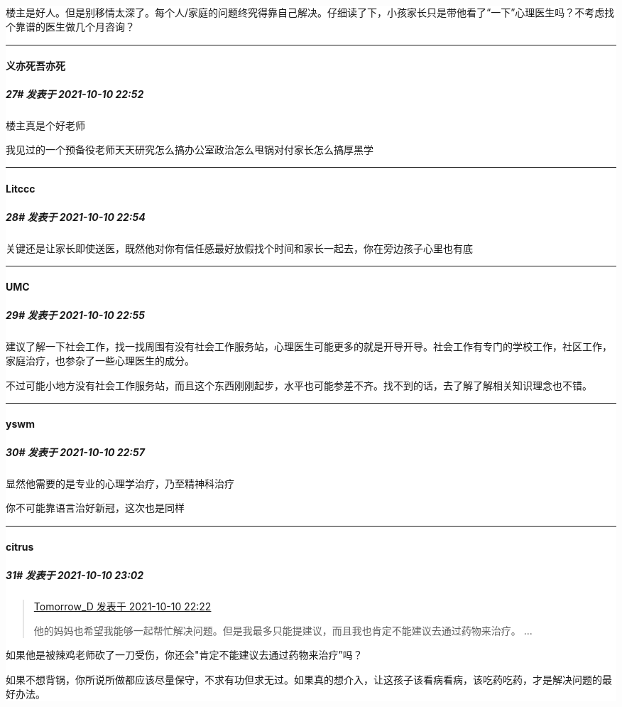 
楼主是好人。但是别移情太深了。每个人/家庭的问题终究得靠自己解决。仔细读了下，小孩家长只是带他看了“一下”心理医生吗？不考虑找个靠谱的医生做几个月咨询？


*****

####  义亦死吾亦死  
##### 27#       发表于 2021-10-10 22:52


楼主真是个好老师

我见过的一个预备役老师天天研究怎么搞办公室政治怎么甩锅对付家长怎么搞厚黑学


*****

####  Litccc  
##### 28#       发表于 2021-10-10 22:54


关键还是让家长即使送医，既然他对你有信任感最好放假找个时间和家长一起去，你在旁边孩子心里也有底


*****

####  UMC  
##### 29#       发表于 2021-10-10 22:55


建议了解一下社会工作，找一找周围有没有社会工作服务站，心理医生可能更多的就是开导开导。社会工作有专门的学校工作，社区工作，家庭治疗，也参杂了一些心理医生的成分。

不过可能小地方没有社会工作服务站，而且这个东西刚刚起步，水平也可能参差不齐。找不到的话，去了解了解相关知识理念也不错。


*****

####  yswm  
##### 30#       发表于 2021-10-10 22:57


显然他需要的是专业的心理学治疗，乃至精神科治疗

你不可能靠语言治好新冠，这次也是同样




*****

####  citrus  
##### 31#       发表于 2021-10-10 23:02


<blockquote><a href="httphttps://bbs.saraba1st.com/2b/forum.php?mod=redirect&amp;goto=findpost&amp;pid=53066903&amp;ptid=2031279" target="_blank">Tomorrow_D 发表于 2021-10-10 22:22</a>

他的妈妈也希望我能够一起帮忙解决问题。但是我最多只能提建议，而且我也肯定不能建议去通过药物来治疗。 ...</blockquote>
如果他是被辣鸡老师砍了一刀受伤，你还会"肯定不能建议去通过药物来治疗”吗？


如果不想背锅，你所说所做都应该尽量保守，不求有功但求无过。如果真的想介入，让这孩子该看病看病，该吃药吃药，才是解决问题的最好办法。
